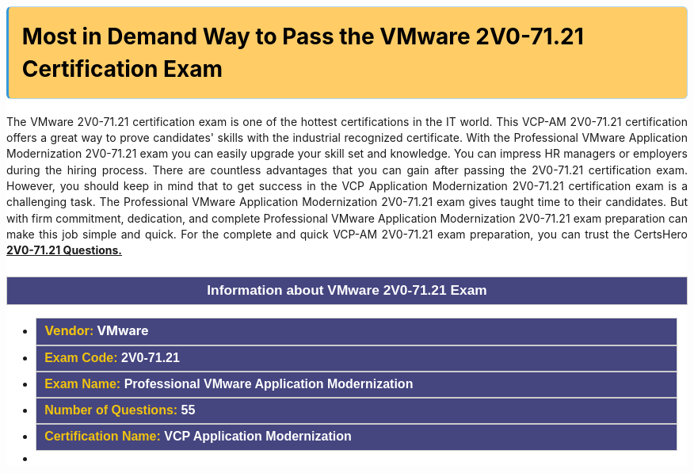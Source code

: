<h1><strong><span style="display:block; color:#000000; background:#ffcc66; border: 0.5px solid #AED6F1 ; border-left: 3px solid #3498DB; padding: .6em; border-radius: 6px;">Most in Demand Way to Pass the VMware 2V0-71.21 Certification Exam</span></strong></h1>

<p style="text-align: justify;">The VMware 2V0-71.21 certification exam is one of the hottest certifications in the IT world. This VCP-AM 2V0-71.21 certification offers a great way to prove candidates' skills with the industrial recognized certificate. With the Professional VMware Application Modernization 2V0-71.21 exam you can easily upgrade your skill set and knowledge. You can impress HR managers or employers during the hiring process. There are countless advantages that you can gain after passing the 2V0-71.21 certification exam. However, you should keep in mind that to get success in the VCP Application Modernization 2V0-71.21 certification exam is a challenging task. The Professional VMware Application Modernization 2V0-71.21 exam gives taught time to their candidates. But with firm commitment, dedication, and complete Professional VMware Application Modernization 2V0-71.21 exam preparation can make this job simple and quick. For the complete and quick VCP-AM 2V0-71.21 exam preparation, you can trust the CertsHero <a href="https://www.certshero.com/vmware/2v0-71.21"><strong>2V0-71.21 Questions.</strong></a></p>

<h3 style="background: #454580; border: 1px solid rgb(204, 204, 204); padding: 5px 10px; text-align: center;"><span style="color:#ffffff;"><span style="font-size:11pt"><span style="line-height:normal"><span style="font-family:Calibri,sans-serif"><b><span style="font-size:13.0pt"><span cambria="">Information about VMware 2V0-71.21 Exam</span></span></b></span></span></span></span></h3>

<ul>
	<li style="margin:0cm 10pt">
	<div style="background:#454580; border: 1px solid rgb(204, 204, 204); padding: 5px 10px; text-align: justify;"><span style="font-size:11pt"><span style="line-height:normal"><span style="tab-stops:list 36.0pt"><span style="font-fam ily:Calibri,sans-serif"><b><span style="font-size:12.0pt"><span new="" roman="" style="font-family:" times=""><span style="color:#f1c40f;">Vendor:</span> <span style="color:#ffffff;">VMware</span></span></span></b></span></span></span></span></div>
	</li>
	<li style="margin:0cm 10pt">
	<div style="background: #454580; border: 1px solid rgb(204, 204, 204); padding: 5px 10px; text-align: justify;"><span style="font-size:11pt"><span style="line-height:normal"><span style="tab-stops:list 36.0pt"><span style="font-family:Calibri,sans-serif"><b><span style="font-size:12.0pt"><span new="" roman="" style="font-family:" times=""><span style="color:#f1c40f;">Exam Code:</span> <span style="color:#ffffff;">2V0-71.21</span></span></span></b></span></span></span></span></div>
	</li>
	<li style="margin:0cm 10pt">
	<div style="background: #454580; border: 1px solid rgb(204, 204, 204); padding: 5px 10px; text-align: justify;"><span style="font-size:11pt"><span style="line-height:normal"><span style="tab-stops:list 36.0pt"><span style="font-family:Calibri,sans-serif"><b><span style="font-size:12.0pt"><span new="" roman="" style="font-family:" times=""><span style="color:#f1c40f;">Exam Name:</span> <span style="color:#ffffff;">Professional VMware Application Modernization</span></span></span></b></span></span></span></span></div>
	</li>
	<li style="margin:0cm 10pt">
	<div style="background: #454580; border: 1px solid rgb(204, 204, 204); padding: 5px 10px;"><span style="font-size:11pt"><span style="line-height:normal"><span style="tab-stops:list 36.0pt"><span style="font-family:Calibri,sans-serif"><b><span style="font-size:12.0pt"><span new="" roman="" style="font-family:" times=""><span style="color:#f1c40f;">Number of Questions: </span><span style="color:#ffffff;">55</span></span></span></b></span></span></span></span></div>
	</li>
	<li style="margin:0cm 10pt">
	<div style="background: #454580; border: 1px solid rgb(204, 204, 204); padding: 5px 10px; text-align: justify;"><span style="font-size:11pt"><span style="line-height:normal"><span style="tab-stops:list 36.0pt"><span style="font-family:Calibri,sans-serif"><b><span style="font-size:12.0pt"><span new="" roman="" style="font-family:" times=""><span style="color:#f1c40f;">Certification Name:</span> <span style="color:#ffffff;">VCP Application Modernization</span></span></span></b></span></span></span></span></div>
	</li>
	<li style="margin:0cm 10pt">